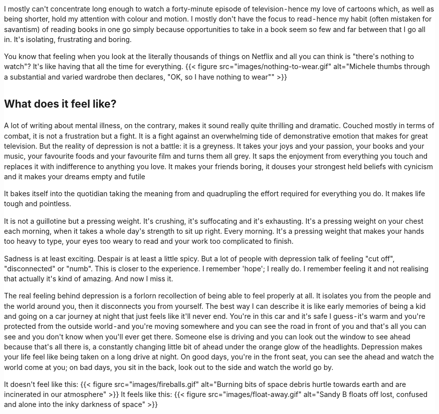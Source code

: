 I mostly can't concentrate long enough to watch a forty-minute episode of television - hence my love of cartoons which, as well as being shorter, hold my attention with colour and motion. I mostly don't have the focus to read - hence my habit (often mistaken for savantism) of reading books in one go simply because opportunities to take in a book seem so few and far between that I go all in. It's isolating, frustrating and boring.

You know that feeling when you look at the literally thousands of things on Netflix and all you can think is "there's nothing to watch"? It's like having that all the time for everything.
{{< figure src="images/nothing-to-wear.gif" alt="Michele thumbs through a substantial and varied wardrobe then declares, \"OK, so I have nothing to wear\"" >}}

## What does it feel like?

A lot of writing about mental illness, on the contrary, makes it sound really quite thrilling and dramatic. Couched mostly in terms of combat, it is not a frustration but a fight. It is a fight against an overwhelming tide of demonstrative emotion that makes for great television. But the reality of depression is not a battle: it is a greyness. It takes your joys and your passion, your books and your music, your favourite foods and your favourite film and turns them all grey. It saps the enjoyment from everything you touch and replaces it with indifference to anything you love. It makes your friends boring, it douses your strongest held beliefs with cynicism and it makes your dreams empty and futile

It bakes itself into the quotidian taking the meaning from and quadrupling the effort required for everything you do. It makes life tough and pointless.

It is not a guillotine but a pressing weight. It's crushing, it's suffocating and it's exhausting. It's a pressing weight on your chest each morning, when it takes a whole day's strength to sit up right. Every morning. It's a pressing weight that makes your hands too heavy to type, your eyes too weary to read and your work too complicated to finish.

Sadness is at least exciting. Despair is at least a little spicy. But a lot of people with depression talk of feeling "cut off", "disconnected" or "numb". This is closer to the experience. I remember 'hope'; I really do. I remember feeling it and not realising that actually it's kind of amazing. And now I miss it.

The real feeling behind depression is a forlorn recollection of being able to feel properly at all. It isolates you from the people and the world around you, then it disconnects you from yourself. The best way I can describe it is like early memories of being a kid and going on a car journey at night that just feels like it'll never end. You're in this car and it's safe I guess - it's warm and you're protected from the outside world - and you're moving somewhere and you can see the road in front of you and that's all you can see and you don't know when you'll ever get there. Someone else is driving and you can look out the window to see ahead because that's all there is, a constantly changing little bit of ahead under the orange glow of the headlights. Depression makes your life feel like being taken on a long drive at night. On good days, you're in the front seat, you can see the ahead and watch the world come at you; on bad days, you sit in the back, look out to the side and watch the world go by.

It doesn't feel like this:
{{< figure src="images/fireballs.gif" alt="Burning bits of space debris hurtle towards earth and are incinerated in our atmosphere" >}}
It feels like this:
{{< figure src="images/float-away.gif" alt="Sandy B floats off lost, confused and alone into the inky darkness of space" >}}
